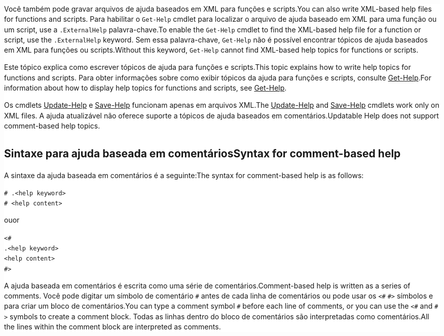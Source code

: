 <span data-ttu-id="b8ae5-111">Você também pode gravar arquivos de ajuda baseados em XML para funções e scripts.</span><span class="sxs-lookup"><span data-stu-id="b8ae5-111">You can also write XML-based help files for functions and scripts.</span></span> <span data-ttu-id="b8ae5-112">Para habilitar o `Get-Help` cmdlet para localizar o arquivo de ajuda baseado em XML para uma função ou um script, use a `.ExternalHelp` palavra-chave.</span><span class="sxs-lookup"><span data-stu-id="b8ae5-112">To enable the `Get-Help` cmdlet to find the XML-based help file for a function or script, use the `.ExternalHelp` keyword.</span></span> <span data-ttu-id="b8ae5-113">Sem essa palavra-chave, `Get-Help` não é possível encontrar tópicos de ajuda baseados em XML para funções ou scripts.</span><span class="sxs-lookup"><span data-stu-id="b8ae5-113">Without this keyword, `Get-Help` cannot find XML-based help topics for functions or scripts.</span></span>

<span data-ttu-id="b8ae5-114">Este tópico explica como escrever tópicos de ajuda para funções e scripts.</span><span class="sxs-lookup"><span data-stu-id="b8ae5-114">This topic explains how to write help topics for functions and scripts.</span></span> <span data-ttu-id="b8ae5-115">Para obter informações sobre como exibir tópicos da ajuda para funções e scripts, consulte [Get-Help](xref:Microsoft.PowerShell.Core.Get-Help).</span><span class="sxs-lookup"><span data-stu-id="b8ae5-115">For information about how to display help topics for functions and scripts, see [Get-Help](xref:Microsoft.PowerShell.Core.Get-Help).</span></span>

<span data-ttu-id="b8ae5-116">Os cmdlets [Update-Help](xref:Microsoft.PowerShell.Core.Update-Help) e [Save-Help](xref:Microsoft.PowerShell.Core.Save-Help) funcionam apenas em arquivos XML.</span><span class="sxs-lookup"><span data-stu-id="b8ae5-116">The [Update-Help](xref:Microsoft.PowerShell.Core.Update-Help) and [Save-Help](xref:Microsoft.PowerShell.Core.Save-Help) cmdlets work only on XML files.</span></span> <span data-ttu-id="b8ae5-117">A ajuda atualizável não oferece suporte a tópicos de ajuda baseados em comentários.</span><span class="sxs-lookup"><span data-stu-id="b8ae5-117">Updatable Help does not support comment-based help topics.</span></span>

## <a name="syntax-for-comment-based-help"></a><span data-ttu-id="b8ae5-118">Sintaxe para ajuda baseada em comentários</span><span class="sxs-lookup"><span data-stu-id="b8ae5-118">Syntax for comment-based help</span></span>

<span data-ttu-id="b8ae5-119">A sintaxe da ajuda baseada em comentários é a seguinte:</span><span class="sxs-lookup"><span data-stu-id="b8ae5-119">The syntax for comment-based help is as follows:</span></span>

```
# .<help keyword>
# <help content>
```

<span data-ttu-id="b8ae5-120">ou</span><span class="sxs-lookup"><span data-stu-id="b8ae5-120">or</span></span>

```
<#
.<help keyword>
<help content>
#>
```

<span data-ttu-id="b8ae5-121">A ajuda baseada em comentários é escrita como uma série de comentários.</span><span class="sxs-lookup"><span data-stu-id="b8ae5-121">Comment-based help is written as a series of comments.</span></span> <span data-ttu-id="b8ae5-122">Você pode digitar um símbolo de comentário `#` antes de cada linha de comentários ou pode usar os `<#` `#>` símbolos e para criar um bloco de comentários.</span><span class="sxs-lookup"><span data-stu-id="b8ae5-122">You can type a comment symbol `#` before each line of comments, or you can use the `<#` and `#>` symbols to create a comment block.</span></span> <span data-ttu-id="b8ae5-123">Todas as linhas dentro do bloco de comentários são interpretadas como comentários.</span><span class="sxs-lookup"><span data-stu-id="b8ae5-123">All the lines within the comment block are interpreted as comments.</span></span>
